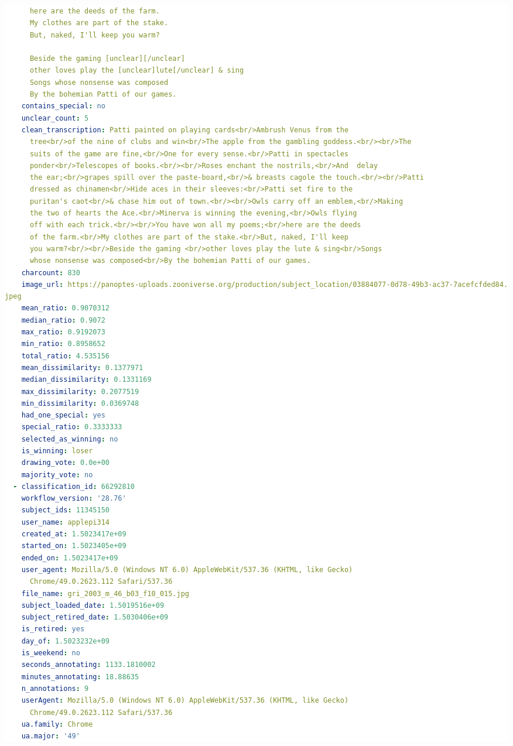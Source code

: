 ```yaml
      here are the deeds of the farm.
      My clothes are part of the stake.
      But, naked, I'll keep you warm?

      Beside the gaming [unclear][/unclear]
      other loves play the [unclear]lute[/unclear] & sing
      Songs whose nonsense was composed
      By the bohemian Patti of our games.
    contains_special: no
    unclear_count: 5
    clean_transcription: Patti painted on playing cards<br/>Ambrush Venus from the
      tree<br/>of the nine of clubs and win<br/>The apple from the gambling goddess.<br/><br/>The
      suits of the game are fine,<br/>One for every sense.<br/>Patti in spectacles
      ponder<br/>Telescopes of books.<br/><br/>Roses enchant the nostrils,<br/>And  delay
      the ear;<br/>grapes spill over the paste-board,<br/>& breasts cagole the touch.<br/><br/>Patti
      dressed as chinamen<br/>Hide aces in their sleeves:<br/>Patti set fire to the
      puritan's caot<br/>& chase him out of town.<br/><br/>Owls carry off an emblem,<br/>Making
      the two of hearts the Ace.<br/>Minerva is winning the evening,<br/>Owls flying
      off with each trick.<br/><br/>You have won all my poems;<br/>here are the deeds
      of the farm.<br/>My clothes are part of the stake.<br/>But, naked, I'll keep
      you warm?<br/><br/>Beside the gaming <br/>other loves play the lute & sing<br/>Songs
      whose nonsense was composed<br/>By the bohemian Patti of our games.
    charcount: 830
    image_url: https://panoptes-uploads.zooniverse.org/production/subject_location/03884077-0d78-49b3-ac37-7acefcfded84.jpeg
    mean_ratio: 0.9070312
    median_ratio: 0.9072
    max_ratio: 0.9192073
    min_ratio: 0.8958652
    total_ratio: 4.535156
    mean_dissimilarity: 0.1377971
    median_dissimilarity: 0.1331169
    max_dissimilarity: 0.2077519
    min_dissimilarity: 0.0369748
    had_one_special: yes
    special_ratio: 0.3333333
    selected_as_winning: no
    is_winning: loser
    drawing_vote: 0.0e+00
    majority_vote: no
  - classification_id: 66292810
    workflow_version: '28.76'
    subject_ids: 11345150
    user_name: applepi314
    created_at: 1.5023417e+09
    started_on: 1.5023405e+09
    ended_on: 1.5023417e+09
    user_agent: Mozilla/5.0 (Windows NT 6.0) AppleWebKit/537.36 (KHTML, like Gecko)
      Chrome/49.0.2623.112 Safari/537.36
    file_name: gri_2003_m_46_b03_f10_015.jpg
    subject_loaded_date: 1.5019516e+09
    subject_retired_date: 1.5030406e+09
    is_retired: yes
    day_of: 1.5023232e+09
    is_weekend: no
    seconds_annotating: 1133.1810002
    minutes_annotating: 18.88635
    n_annotations: 9
    userAgent: Mozilla/5.0 (Windows NT 6.0) AppleWebKit/537.36 (KHTML, like Gecko)
      Chrome/49.0.2623.112 Safari/537.36
    ua.family: Chrome
    ua.major: '49'
```